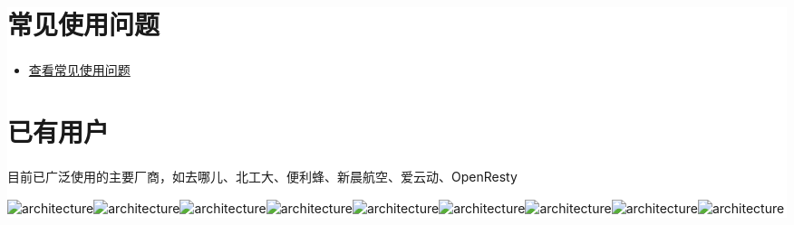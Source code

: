 
# 常见使用问题
+ [查看常见使用问题](https://github.com/startalkIM/startalk/issues)

# 已有用户

目前已广泛使用的主要厂商，如去哪儿、北工大、便利蜂、新晨航空、爱云动、OpenResty

![architecture](image/qunar.png)![architecture](image/blf.png)![architecture](image/sports.png)![architecture](image/bjgydx.png)![architecture](image/xchk.png)![architecture](image/or.png)![architecture](image/yakang.png)![architecture](image/weichai.png)![architecture](image/qichezhijia.png)
